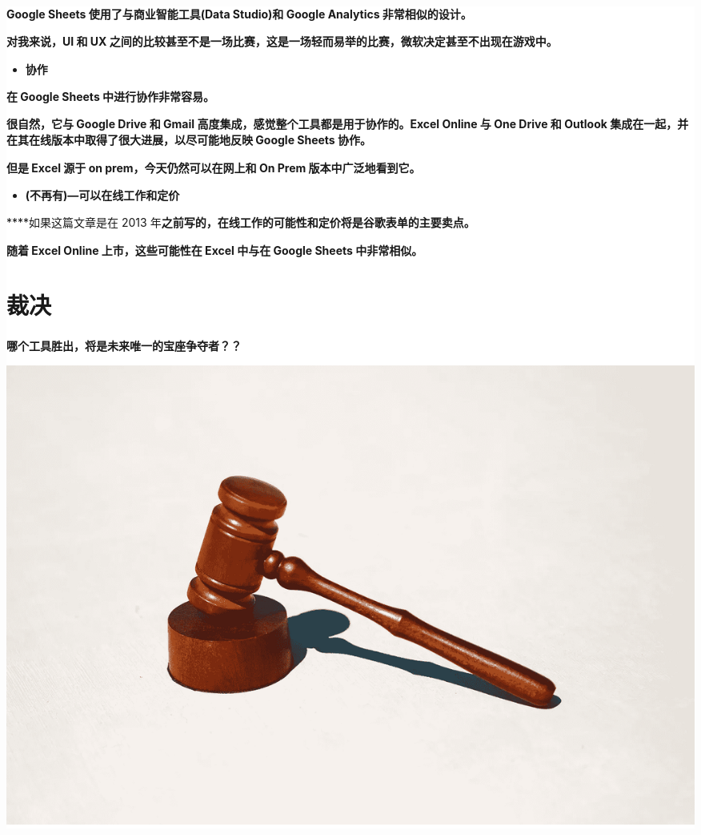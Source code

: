 
**Google Sheets 使用了与商业智能工具(Data Studio)和 Google Analytics 非常相似的设计。**

**对我来说，UI 和 UX 之间的比较甚至不是一场比赛，这是一场轻而易举的比赛，微软决定甚至不出现在游戏中。**

*   ****协作****

**在 Google Sheets 中进行协作非常容易。**

**很自然，它与 Google Drive 和 Gmail 高度集成，感觉整个工具都是用于协作的。Excel Online 与 One Drive 和 Outlook 集成在一起，并在其在线版本中取得了很大进展，以尽可能地反映 Google Sheets 协作。**

**但是 Excel 源于 on prem，今天仍然可以在网上和 On Prem 版本中广泛地看到它。**

*   ****(不再有)—可以在线工作和定价****

****如果这篇文章是在 2013 年**之前写的，在线工作的可能性和定价将是谷歌表单的主要卖点。**

**随着 Excel Online 上市，这些可能性在 Excel 中与在 Google Sheets 中非常相似。**

# **裁决**

**哪个工具胜出，将是未来唯一的宝座争夺者？？**

**![](img/11a9b7d9b645cc25b0784f0f17be35cb.png)**
